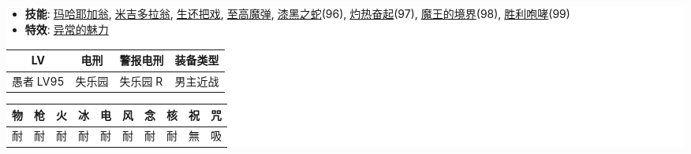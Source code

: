 - **技能**: [玛哈耶加翁](/skills/咒怨#玛哈耶加翁), [米吉多拉翁](/skills/万能#米吉多拉翁), [生还把戏](/skills/被动#生还把戏), [至高魔弹](/skills/枪击#至高魔弹), [漆黑之蛇](/skills/万能#漆黑之蛇)(96), [灼热奋起](/skills/辅助#灼热奋起)(97), [魔王的境界](/skills/被动#魔王的境界)(98), [胜利咆哮](/skills/被动#胜利咆哮)(99)
- **特效**: [异常的魅力](/特性#异常的魅力)

| LV        | 电刑   | 警报电刑 | 装备类型 |
| --------- | ------ | -------- | -------- |
| 愚者 LV95 | 失乐园 | 失乐园 R | 男主近战 |

| 物  | 枪  | 火  | 冰  | 电  | 风  | 念  | 核  | 祝  | 咒  |
| --- | --- | --- | --- | --- | --- | --- | --- | --- | --- |
| 耐  | 耐  | 耐  | 耐  | 耐  | 耐  | 耐  | 耐  | 無  | 吸  |
